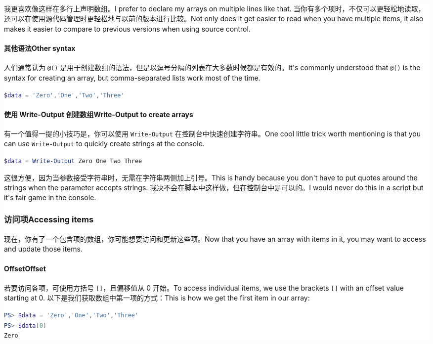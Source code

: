 <span data-ttu-id="94b28-126">我更喜欢像这样在多行上声明数组。</span><span class="sxs-lookup"><span data-stu-id="94b28-126">I prefer to declare my arrays on multiple lines like that.</span></span> <span data-ttu-id="94b28-127">当你有多个项时，不仅可以更轻松地读取，还可以在使用源代码管理时更轻松地与以前的版本进行比较。</span><span class="sxs-lookup"><span data-stu-id="94b28-127">Not only does it get easier to read when you have multiple items, it also makes it easier to compare to previous versions when using source control.</span></span>

#### <a name="other-syntax"></a><span data-ttu-id="94b28-128">其他语法</span><span class="sxs-lookup"><span data-stu-id="94b28-128">Other syntax</span></span>

<span data-ttu-id="94b28-129">人们通常认为 `@()` 是用于创建数组的语法，但是以逗号分隔的列表在大多数时候都是有效的。</span><span class="sxs-lookup"><span data-stu-id="94b28-129">It's commonly understood that `@()` is the syntax for creating an array, but comma-separated lists work most of the time.</span></span>

```powershell
$data = 'Zero','One','Two','Three'
```

#### <a name="write-output-to-create-arrays"></a><span data-ttu-id="94b28-130">使用 Write-Output 创建数组</span><span class="sxs-lookup"><span data-stu-id="94b28-130">Write-Output to create arrays</span></span>

<span data-ttu-id="94b28-131">有一个值得一提的小技巧是，你可以使用 `Write-Output` 在控制台中快速创建字符串。</span><span class="sxs-lookup"><span data-stu-id="94b28-131">One cool little trick worth mentioning is that you can use `Write-Output` to quickly create strings at the console.</span></span>

```powershell
$data = Write-Output Zero One Two Three
```

<span data-ttu-id="94b28-132">这很方便，因为当参数接受字符串时，无需在字符串两侧加上引号。</span><span class="sxs-lookup"><span data-stu-id="94b28-132">This is handy because you don't have to put quotes around the strings when the parameter accepts strings.</span></span> <span data-ttu-id="94b28-133">我决不会在脚本中这样做，但在控制台中是可以的。</span><span class="sxs-lookup"><span data-stu-id="94b28-133">I would never do this in a script but it's fair game in the console.</span></span>

### <a name="accessing-items"></a><span data-ttu-id="94b28-134">访问项</span><span class="sxs-lookup"><span data-stu-id="94b28-134">Accessing items</span></span>

<span data-ttu-id="94b28-135">现在，你有了一个包含项的数组，你可能想要访问和更新这些项。</span><span class="sxs-lookup"><span data-stu-id="94b28-135">Now that you have an array with items in it, you may want to access and update those items.</span></span>

#### <a name="offset"></a><span data-ttu-id="94b28-136">Offset</span><span class="sxs-lookup"><span data-stu-id="94b28-136">Offset</span></span>

<span data-ttu-id="94b28-137">若要访问各项，可使用方括号 `[]`，且偏移值从 0 开始。</span><span class="sxs-lookup"><span data-stu-id="94b28-137">To access individual items, we use the brackets `[]` with an offset value starting at 0.</span></span> <span data-ttu-id="94b28-138">以下是我们获取数组中第一项的方式：</span><span class="sxs-lookup"><span data-stu-id="94b28-138">This is how we get the first item in our array:</span></span>

```powershell
PS> $data = 'Zero','One','Two','Three'
PS> $data[0]
Zero
```


[原始版本]: https://powershellexplained.com/2018-10-15-Powershell-arrays-Everything-you-wanted-to-know/
[original version]: https://powershellexplained.com/2018-10-15-Powershell-arrays-Everything-you-wanted-to-know/
[powershellexplained.com]: https://powershellexplained.com/
[@KevinMarquette]: https://twitter.com/KevinMarquette
[数组]: /powershell/module/microsoft.powershell.core/about/about_arrays
[Arrays]: /powershell/module/microsoft.powershell.core/about/about_arrays
[switch 语句]: everything-about-switch.md
[switch statement]: everything-about-switch.md
[哈希表]: everything-about-hashtable.md
[hashtables]: everything-about-hashtable.md
[使用正则表达式的多种方式]: https://powershellexplained.com/2017-07-31-Powershell-regex-regular-expression/
[The many ways to use regex]: https://powershellexplained.com/2017-07-31-Powershell-regex-regular-expression/
[如何验证数组中的每个值是否与给定值匹配]: https://www.reddit.com/r/PowerShell/comments/9mzo09/if_statement_multiple_variables_but_1_condition
[how to verify that every value in an array matches a given value]: https://www.reddit.com/r/PowerShell/comments/9mzo09/if_statement_multiple_variables_but_1_condition
[解决方案]: https://www.reddit.com/r/PowerShell/comments/9mzo09/if_statement_multiple_variables_but_1_condition/e7iizca
[solution]: https://www.reddit.com/r/PowerShell/comments/9mzo09/if_statement_multiple_variables_but_1_condition/e7iizca
[StringBuilder]: https://powershellexplained.com/2017-11-20-Powershell-StringBuilder/